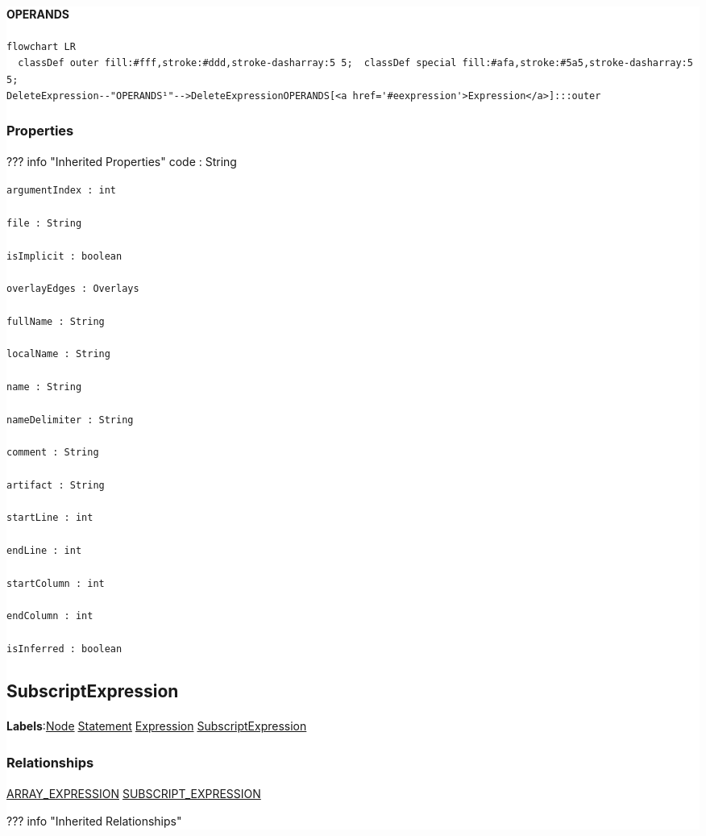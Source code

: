 </div>

#### OPERANDS<a id="DeleteExpressionOPERANDS"></a>
```mermaid
flowchart LR
  classDef outer fill:#fff,stroke:#ddd,stroke-dasharray:5 5;  classDef special fill:#afa,stroke:#5a5,stroke-dasharray:5 5;
DeleteExpression--"OPERANDS¹"-->DeleteExpressionOPERANDS[<a href='#eexpression'>Expression</a>]:::outer
```
### Properties
<div class="papers" markdown>
??? info "Inherited Properties"
    code : String

    argumentIndex : int

    file : String

    isImplicit : boolean

    overlayEdges : Overlays

    fullName : String

    localName : String

    name : String

    nameDelimiter : String

    comment : String

    artifact : String

    startLine : int

    endLine : int

    startColumn : int

    endColumn : int

    isInferred : boolean

</div>

## SubscriptExpression<a id="esubscriptexpression"></a>
**Labels**:<span class="superclassLabel">[Node](#enode)</span>
<span class="superclassLabel">[Statement](#estatement)</span>
<span class="superclassLabel">[Expression](#eexpression)</span>
<span class="classLabel">[SubscriptExpression](#esubscriptexpression)</span>

### Relationships
<span class="relationship">[ARRAY_EXPRESSION](#SubscriptExpressionARRAY_EXPRESSION)</span>
<span class="relationship">[SUBSCRIPT_EXPRESSION](#SubscriptExpressionSUBSCRIPT_EXPRESSION)</span>
<div class="papers" markdown>
??? info "Inherited Relationships"
